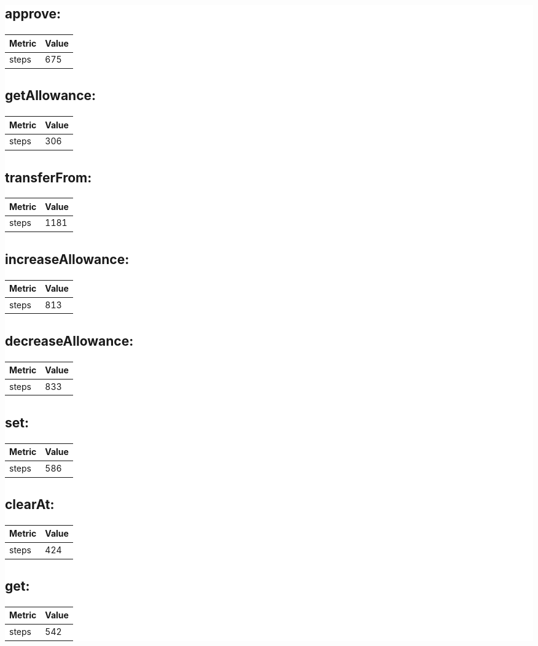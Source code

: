 ## approve:

| Metric | Value |
| ----------- | ----------- |
| steps | 675 |

## getAllowance:

| Metric | Value |
| ----------- | ----------- |
| steps | 306 |

## transferFrom:

| Metric | Value |
| ----------- | ----------- |
| steps | 1181 |

## increaseAllowance:

| Metric | Value |
| ----------- | ----------- |
| steps | 813 |

## decreaseAllowance:

| Metric | Value |
| ----------- | ----------- |
| steps | 833 |

## set:

| Metric | Value |
| ----------- | ----------- |
| steps | 586 |

## clearAt:

| Metric | Value |
| ----------- | ----------- |
| steps | 424 |

## get:

| Metric | Value |
| ----------- | ----------- |
| steps | 542 |
